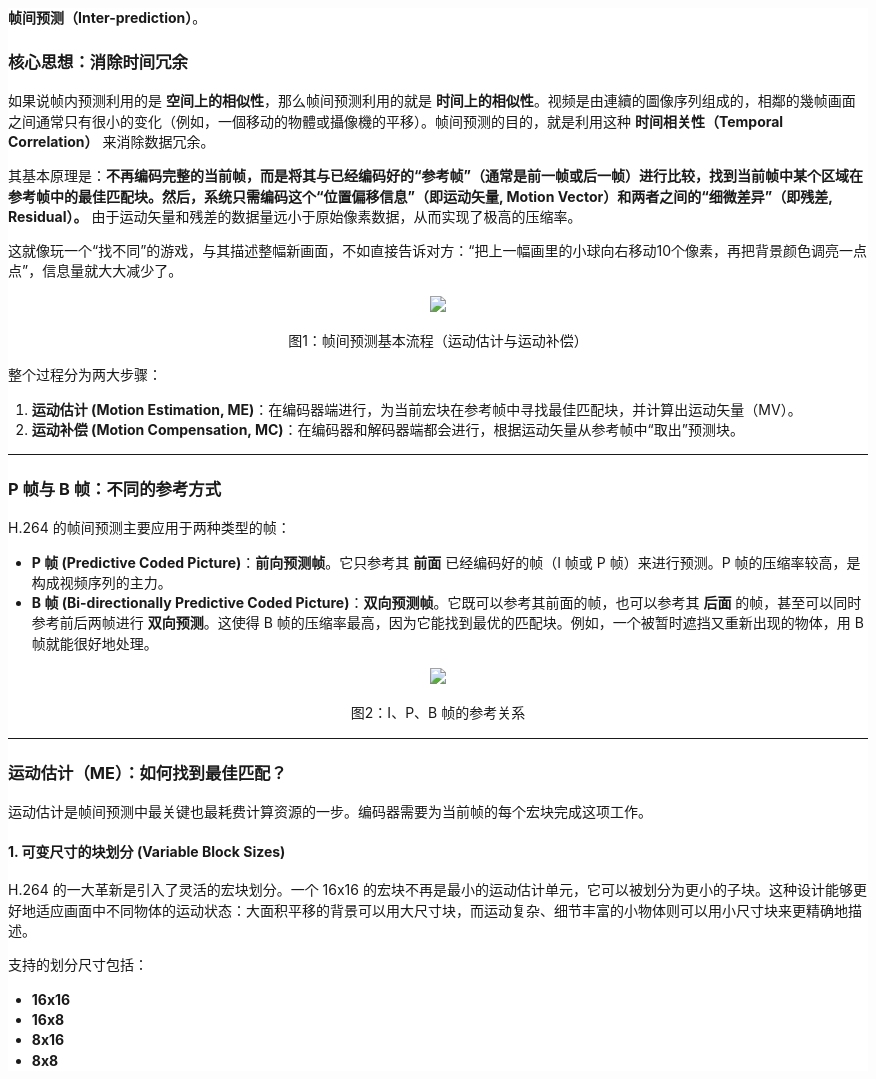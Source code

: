 **帧间预测（Inter-prediction）**。



### 核心思想：消除时间冗余



如果说帧内预测利用的是 **空间上的相似性**，那么帧间预测利用的就是 **时间上的相似性**。视频是由連續的圖像序列组成的，相鄰的幾帧画面之间通常只有很小的变化（例如，一個移动的物體或攝像機的平移）。帧间预测的目的，就是利用这种 **时间相关性（Temporal Correlation）** 来消除数据冗余。

其基本原理是：**不再编码完整的当前帧，而是将其与已经编码好的“参考帧”（通常是前一帧或后一帧）进行比较，找到当前帧中某个区域在参考帧中的最佳匹配块。然后，系统只需编码这个“位置偏移信息”（即运动矢量, Motion Vector）和两者之间的“细微差异”（即残差, Residual）。** 由于运动矢量和残差的数据量远小于原始像素数据，从而实现了极高的压缩率。

这就像玩一个“找不同”的游戏，与其描述整幅新画面，不如直接告诉对方：“把上一幅画里的小球向右移动10个像素，再把背景颜色调亮一点点”，信息量就大大减少了。

<center> <img src="[https://i.imgur.com/K0Y7rYj.png](https://www.google.com/search?q=https://i.imgur.com/K0Y7rYj.png)" width="700"/> </center> <p style="text-align: center;">图1：帧间预测基本流程（运动估计与运动补偿）</p>

整个过程分为两大步骤：

1. **运动估计 (Motion Estimation, ME)**：在编码器端进行，为当前宏块在参考帧中寻找最佳匹配块，并计算出运动矢量（MV）。
1. **运动补偿 (Motion Compensation, MC)**：在编码器和解码器端都会进行，根据运动矢量从参考帧中“取出”预测块。

------



### P 帧与 B 帧：不同的参考方式



H.264 的帧间预测主要应用于两种类型的帧：

+ **P 帧 (Predictive Coded Picture)**：**前向预测帧**。它只参考其 **前面** 已经编码好的帧（I 帧或 P 帧）来进行预测。P 帧的压缩率较高，是构成视频序列的主力。
+ **B 帧 (Bi-directionally Predictive Coded Picture)**：**双向预测帧**。它既可以参考其前面的帧，也可以参考其 **后面** 的帧，甚至可以同时参考前后两帧进行 **双向预测**。这使得 B 帧的压缩率最高，因为它能找到最优的匹配块。例如，一个被暂时遮挡又重新出现的物体，用 B 帧就能很好地处理。

<center> <img src="[https.i.imgur.com/39w9E6R.png](https://www.google.com/search?q=https://https.i.imgur.com/39w9E6R.png)" width="550"/> </center> <p style="text-align: center;">图2：I、P、B 帧的参考关系</p>

------



### 运动估计（ME）：如何找到最佳匹配？



运动估计是帧间预测中最关键也最耗费计算资源的一步。编码器需要为当前帧的每个宏块完成这项工作。



#### 1. 可变尺寸的块划分 (Variable Block Sizes)



H.264 的一大革新是引入了灵活的宏块划分。一个 16x16 的宏块不再是最小的运动估计单元，它可以被划分为更小的子块。这种设计能够更好地适应画面中不同物体的运动状态：大面积平移的背景可以用大尺寸块，而运动复杂、细节丰富的小物体则可以用小尺寸块来更精确地描述。

支持的划分尺寸包括：

+ **16x16**
+ **16x8**
+ **8x16**
+ **8x8**
